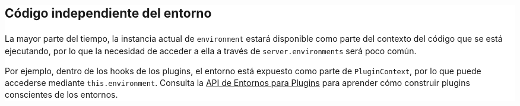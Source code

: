 ## Código independiente del entorno

La mayor parte del tiempo, la instancia actual de `environment` estará disponible como parte del contexto del código que se está ejecutando, por lo que la necesidad de acceder a ella a través de `server.environments` será poco común.

Por ejemplo, dentro de los hooks de los plugins, el entorno está expuesto como parte de `PluginContext`, por lo que puede accederse mediante `this.environment`. Consulta la [API de Entornos para Plugins](./api-environment-plugins.md) para aprender cómo construir plugins conscientes de los entornos.
